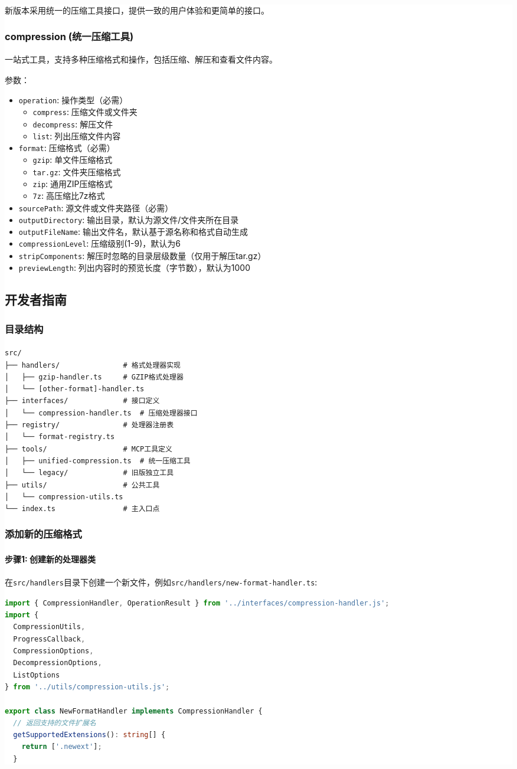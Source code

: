 新版本采用统一的压缩工具接口，提供一致的用户体验和更简单的接口。

### compression (统一压缩工具)

一站式工具，支持多种压缩格式和操作，包括压缩、解压和查看文件内容。

参数：
- `operation`: 操作类型（必需）
  - `compress`: 压缩文件或文件夹
  - `decompress`: 解压文件
  - `list`: 列出压缩文件内容
- `format`: 压缩格式（必需）
  - `gzip`: 单文件压缩格式
  - `tar.gz`: 文件夹压缩格式
  - `zip`: 通用ZIP压缩格式
  - `7z`: 高压缩比7z格式
- `sourcePath`: 源文件或文件夹路径（必需）
- `outputDirectory`: 输出目录，默认为源文件/文件夹所在目录
- `outputFileName`: 输出文件名，默认基于源名称和格式自动生成
- `compressionLevel`: 压缩级别(1-9)，默认为6
- `stripComponents`: 解压时忽略的目录层级数量（仅用于解压tar.gz）
- `previewLength`: 列出内容时的预览长度（字节数），默认为1000

## 开发者指南

### 目录结构

```
src/
├── handlers/               # 格式处理器实现
│   ├── gzip-handler.ts     # GZIP格式处理器
│   └── [other-format]-handler.ts
├── interfaces/             # 接口定义
│   └── compression-handler.ts  # 压缩处理器接口
├── registry/               # 处理器注册表
│   └── format-registry.ts
├── tools/                  # MCP工具定义
│   ├── unified-compression.ts  # 统一压缩工具
│   └── legacy/             # 旧版独立工具
├── utils/                  # 公共工具
│   └── compression-utils.ts
└── index.ts                # 主入口点
```

### 添加新的压缩格式

#### 步骤1: 创建新的处理器类

在`src/handlers`目录下创建一个新文件，例如`src/handlers/new-format-handler.ts`:

```typescript
import { CompressionHandler, OperationResult } from '../interfaces/compression-handler.js';
import { 
  CompressionUtils, 
  ProgressCallback, 
  CompressionOptions, 
  DecompressionOptions, 
  ListOptions 
} from '../utils/compression-utils.js';

export class NewFormatHandler implements CompressionHandler {
  // 返回支持的文件扩展名
  getSupportedExtensions(): string[] {
    return ['.newext'];
  }
```